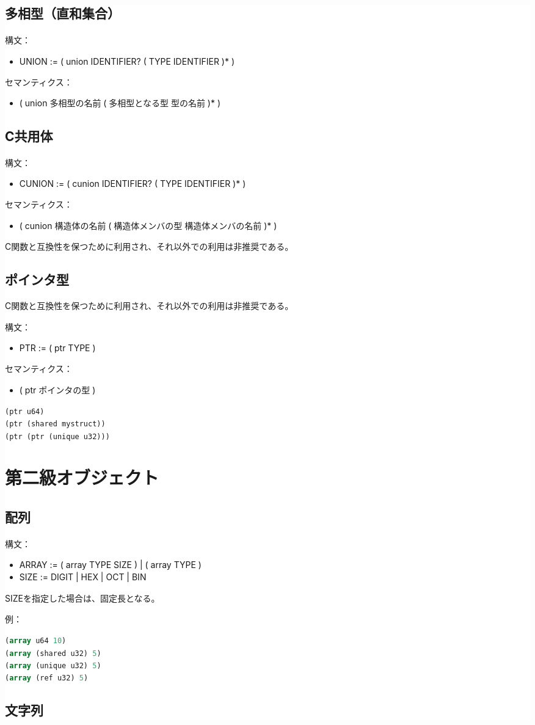 ## 多相型（直和集合）

構文：
- UNION := ( union IDENTIFIER? ( TYPE IDENTIFIER )* )

セマンティクス：
- ( union 多相型の名前 ( 多相型となる型 型の名前 )* )

## C共用体

構文：
- CUNION := ( cunion IDENTIFIER? ( TYPE IDENTIFIER )* )

セマンティクス：
- ( cunion 構造体の名前 ( 構造体メンバの型 構造体メンバの名前 )* )

C関数と互換性を保つために利用され、それ以外での利用は非推奨である。

## ポインタ型

C関数と互換性を保つために利用され、それ以外での利用は非推奨である。

構文：
- PTR := ( ptr TYPE )

セマンティクス：
- ( ptr ポインタの型 )

```lisp
(ptr u64)
(ptr (shared mystruct))
(ptr (ptr (unique u32)))
```

# 第二級オブジェクト

## 配列

構文：
- ARRAY := ( array TYPE SIZE ) | ( array TYPE )
- SIZE  := DIGIT | HEX | OCT | BIN

SIZEを指定した場合は、固定長となる。

例：
```lisp
(array u64 10)
(array (shared u32) 5)
(array (unique u32) 5)
(array (ref u32) 5)
```

## 文字列
